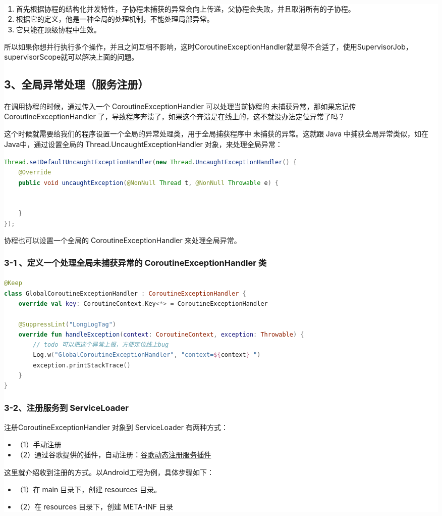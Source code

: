 1. 首先根据协程的结构化并发特性，子协程未捕获的异常会向上传递，父协程会失败，并且取消所有的子协程。
2. 根据它的定义，他是一种全局的处理机制，不能处理局部异常。
3. 它只能在顶级协程中生效。

所以如果你想并行执行多个操作，并且之间互相不影响，这时CoroutineExceptionHandler就显得不合适了，使用SupervisorJob，supervisorScope就可以解决上面的问题。



## 3、全局异常处理（服务注册）

在调用协程的时候，通过传入一个 CoroutineExceptionHandler 可以处理当前协程的 未捕获异常，那如果忘记传 CoroutineExceptionHandler 了，导致程序奔溃了，如果这个奔溃是在线上的，这不就没办法定位异常了吗？

这个时候就需要给我们的程序设置一个全局的异常处理类，用于全局捕获程序中 未捕获的异常。这就跟 Java 中捕获全局异常类似，如在Java中，通过设置全局的 Thread.UncaughtExceptionHandler 对象，来处理全局异常：

```java
Thread.setDefaultUncaughtExceptionHandler(new Thread.UncaughtExceptionHandler() {
    @Override
    public void uncaughtException(@NonNull Thread t, @NonNull Throwable e) {


    }
});
```

协程也可以设置一个全局的 CoroutineExceptionHandler 来处理全局异常。

### 3-1 、定义一个处理全局未捕获异常的 CoroutineExceptionHandler 类

```kotlin
@Keep
class GlobalCoroutineExceptionHandler : CoroutineExceptionHandler {
    override val key: CoroutineContext.Key<*> = CoroutineExceptionHandler

    @SuppressLint("LongLogTag")
    override fun handleException(context: CoroutineContext, exception: Throwable) {
      	// todo 可以把这个异常上报，方便定位线上bug
        Log.w("GlobalCoroutineExceptionHandler", "context=${context} ")
        exception.printStackTrace()
    }
}
```

###  3-2、注册服务到 ServiceLoader 

注册CoroutineExceptionHandler 对象到 ServiceLoader 有两种方式：

* （1）手动注册
* （2）通过谷歌提供的插件，自动注册：[谷歌动态注册服务插件](https://github.com/google/auto/tree/master/service)

这里就介绍收到注册的方式。以Android工程为例，具体步骤如下：

* （1）在 main 目录下，创建 resources 目录。

* （2）在 resources 目录下，创建 META-INF 目录
